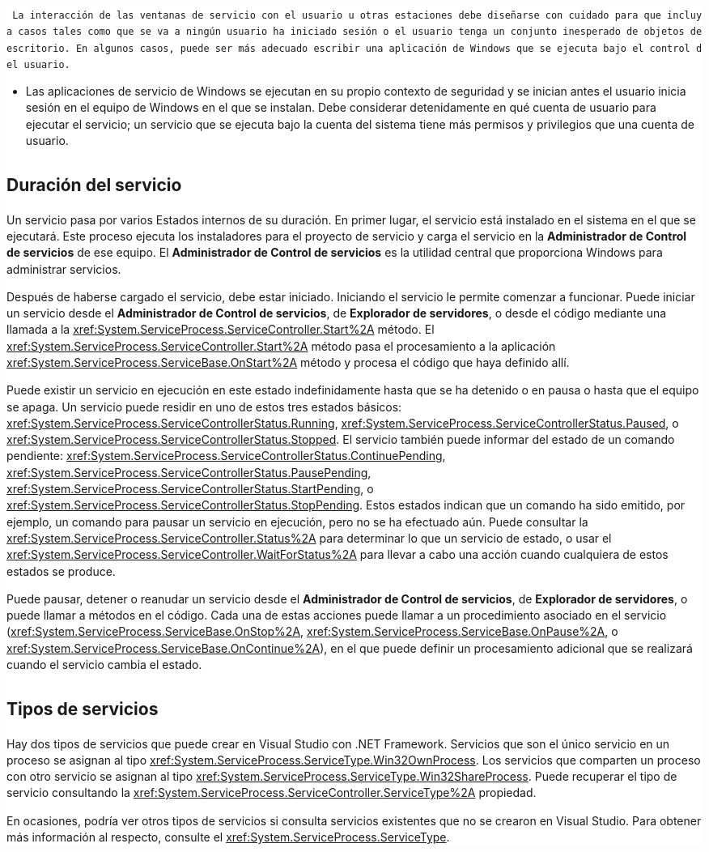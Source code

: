     La interacción de las ventanas de servicio con el usuario u otras estaciones debe diseñarse con cuidado para que incluya casos tales como que se va a ningún usuario ha iniciado sesión o el usuario tenga un conjunto inesperado de objetos de escritorio. En algunos casos, puede ser más adecuado escribir una aplicación de Windows que se ejecuta bajo el control del usuario.  
  
-   Las aplicaciones de servicio de Windows se ejecutan en su propio contexto de seguridad y se inician antes el usuario inicia sesión en el equipo de Windows en el que se instalan. Debe considerar detenidamente en qué cuenta de usuario para ejecutar el servicio; un servicio que se ejecuta bajo la cuenta del sistema tiene más permisos y privilegios que una cuenta de usuario.  
  
## <a name="service-lifetime"></a>Duración del servicio  
 Un servicio pasa por varios Estados internos de su duración. En primer lugar, el servicio está instalado en el sistema en el que se ejecutará. Este proceso ejecuta los instaladores para el proyecto de servicio y carga el servicio en la **Administrador de Control de servicios** de ese equipo. El **Administrador de Control de servicios** es la utilidad central que proporciona Windows para administrar servicios.  
  
 Después de haberse cargado el servicio, debe estar iniciado. Iniciando el servicio le permite comenzar a funcionar. Puede iniciar un servicio desde el **Administrador de Control de servicios**, de **Explorador de servidores**, o desde el código mediante una llamada a la <xref:System.ServiceProcess.ServiceController.Start%2A> método. El <xref:System.ServiceProcess.ServiceController.Start%2A> método pasa el procesamiento a la aplicación <xref:System.ServiceProcess.ServiceBase.OnStart%2A> método y procesa el código que haya definido allí.  
  
 Puede existir un servicio en ejecución en este estado indefinidamente hasta que se ha detenido o en pausa o hasta que el equipo se apaga. Un servicio puede residir en uno de estos tres estados básicos: <xref:System.ServiceProcess.ServiceControllerStatus.Running>, <xref:System.ServiceProcess.ServiceControllerStatus.Paused>, o <xref:System.ServiceProcess.ServiceControllerStatus.Stopped>. El servicio también puede informar del estado de un comando pendiente: <xref:System.ServiceProcess.ServiceControllerStatus.ContinuePending>, <xref:System.ServiceProcess.ServiceControllerStatus.PausePending>, <xref:System.ServiceProcess.ServiceControllerStatus.StartPending>, o <xref:System.ServiceProcess.ServiceControllerStatus.StopPending>. Estos estados indican que un comando ha sido emitido, por ejemplo, un comando para pausar un servicio en ejecución, pero no se ha efectuado aún. Puede consultar la <xref:System.ServiceProcess.ServiceController.Status%2A> para determinar lo que un servicio de estado, o usar el <xref:System.ServiceProcess.ServiceController.WaitForStatus%2A> para llevar a cabo una acción cuando cualquiera de estos estados se produce.  
  
 Puede pausar, detener o reanudar un servicio desde el **Administrador de Control de servicios**, de **Explorador de servidores**, o puede llamar a métodos en el código. Cada una de estas acciones puede llamar a un procedimiento asociado en el servicio (<xref:System.ServiceProcess.ServiceBase.OnStop%2A>, <xref:System.ServiceProcess.ServiceBase.OnPause%2A>, o <xref:System.ServiceProcess.ServiceBase.OnContinue%2A>), en el que puede definir un procesamiento adicional que se realizará cuando el servicio cambia el estado.  
  
## <a name="types-of-services"></a>Tipos de servicios  
 Hay dos tipos de servicios que puede crear en Visual Studio con .NET Framework. Servicios que son el único servicio en un proceso se asignan al tipo <xref:System.ServiceProcess.ServiceType.Win32OwnProcess>. Los servicios que comparten un proceso con otro servicio se asignan al tipo <xref:System.ServiceProcess.ServiceType.Win32ShareProcess>. Puede recuperar el tipo de servicio consultando la <xref:System.ServiceProcess.ServiceController.ServiceType%2A> propiedad.  
  
 En ocasiones, podría ver otros tipos de servicios si consulta servicios existentes que no se crearon en Visual Studio. Para obtener más información al respecto, consulte el <xref:System.ServiceProcess.ServiceType>.  
  